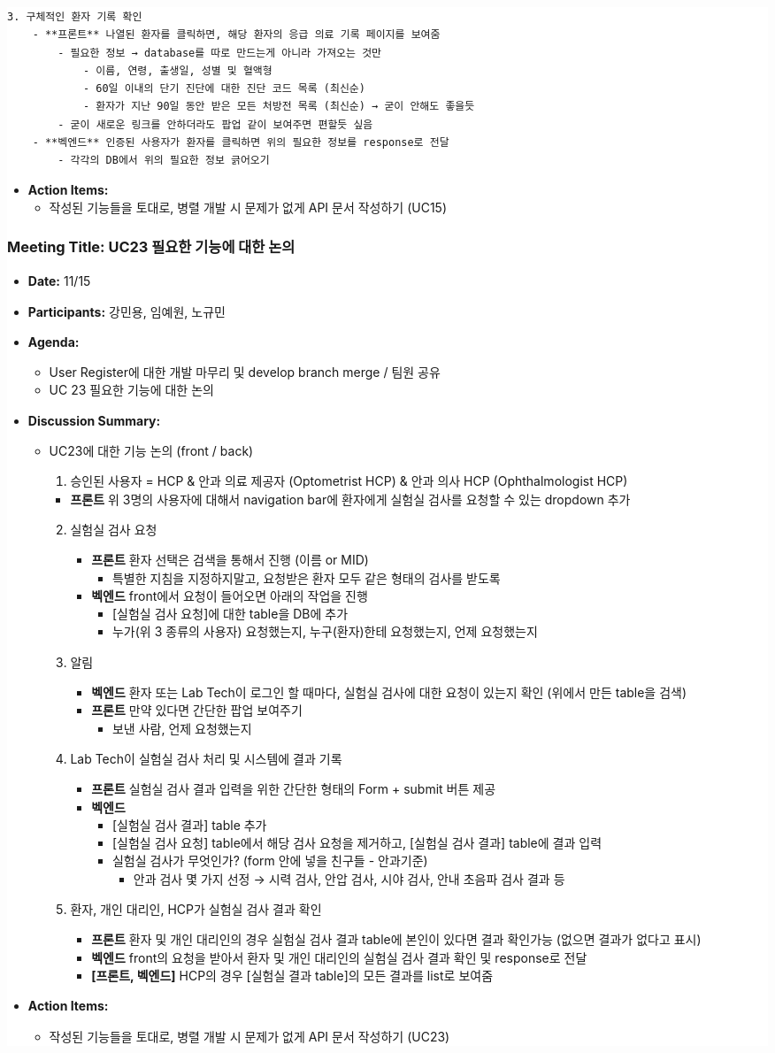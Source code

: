     3. 구체적인 환자 기록 확인
        - **프론트** 나열된 환자를 클릭하면, 해당 환자의 응급 의료 기록 페이지를 보여줌
            - 필요한 정보 → database를 따로 만드는게 아니라 가져오는 것만
                - 이름, 연령, 출생일, 성별 및 혈액형
                - 60일 이내의 단기 진단에 대한 진단 코드 목록 (최신순)
                - 환자가 지난 90일 동안 받은 모든 처방전 목록 (최신순) → 굳이 안해도 좋을듯
            - 굳이 새로운 링크를 안하더라도 팝업 같이 보여주면 편할듯 싶음
        - **벡엔드** 인증된 사용자가 환자를 클릭하면 위의 필요한 정보를 response로 전달
            - 각각의 DB에서 위의 필요한 정보 긁어오기

- **Action Items:**
  - 작성된 기능들을 토대로, 병렬 개발 시 문제가 없게 API 문서 작성하기 (UC15)



### Meeting Title: UC23 필요한 기능에 대한 논의
- **Date:** 11/15
- **Participants:** 강민용, 임예원, 노규민
- **Agenda:**
  - User Register에 대한 개발 마무리 및 develop branch merge / 팀원 공유
  - UC 23 필요한 기능에 대한 논의
  
- **Discussion Summary:**
  - UC23에 대한 기능 논의 (front / back)
    1. 승인된 사용자 = HCP & 안과 의료 제공자 (Optometrist HCP) & 안과 의사 HCP (Ophthalmologist HCP)
    - **프론트** 위 3명의 사용자에 대해서 navigation bar에 환자에게 실험실 검사를 요청할 수 있는 dropdown 추가

    2. 실험실 검사 요청
        - **프론트** 환자 선택은 검색을 통해서 진행 (이름 or MID)
            - 특별한 지침을 지정하지말고, 요청받은 환자 모두 같은 형태의 검사를 받도록
        - **벡엔드** front에서 요청이 들어오면 아래의 작업을 진행
            - [실험실 검사 요청]에 대한 table을 DB에 추가
            - 누가(위 3 종류의 사용자) 요청했는지, 누구(환자)한테 요청했는지, 언제 요청했는지
        
    3. 알림
        - **벡엔드** 환자 또는 Lab Tech이 로그인 할 때마다, 실험실 검사에 대한 요청이 있는지 확인 (위에서 만든 table을 검색)
        - **프론트** 만약 있다면 간단한 팝업 보여주기
            - 보낸 사람, 언제 요청했는지
        
    4. Lab Tech이 실험실 검사 처리 및 시스템에 결과 기록
        - **프론트** 실험실 검사 결과 입력을 위한 간단한 형태의 Form + submit 버튼 제공
        - **벡엔드**
            - [실험실 검사 결과] table 추가
            - [실험실 검사 요청] table에서 해당 검사 요청을 제거하고, [실험실 검사 결과] table에 결과 입력
            - 실험실 검사가 무엇인가? (form 안에 넣을 친구들 - 안과기준)
                - 안과 검사 몇 가지 선정 → 시력 검사, 안압 검사, 시야 검사, 안내 초음파 검사 결과 등

    5. 환자, 개인 대리인, HCP가 실험실 검사 결과 확인
        - **프론트** 환자 및 개인 대리인의 경우 실험실 검사 결과 table에 본인이 있다면 결과 확인가능 (없으면 결과가 없다고 표시)
        - **벡엔드** front의 요청을 받아서 환자 및 개인 대리인의 실험실 검사 결과 확인 및 response로 전달
        - **[프론트, 벡엔드]** HCP의 경우 [실험실 결과 table]의 모든 결과를 list로 보여줌

- **Action Items:**
  - 작성된 기능들을 토대로, 병렬 개발 시 문제가 없게 API 문서 작성하기 (UC23)
